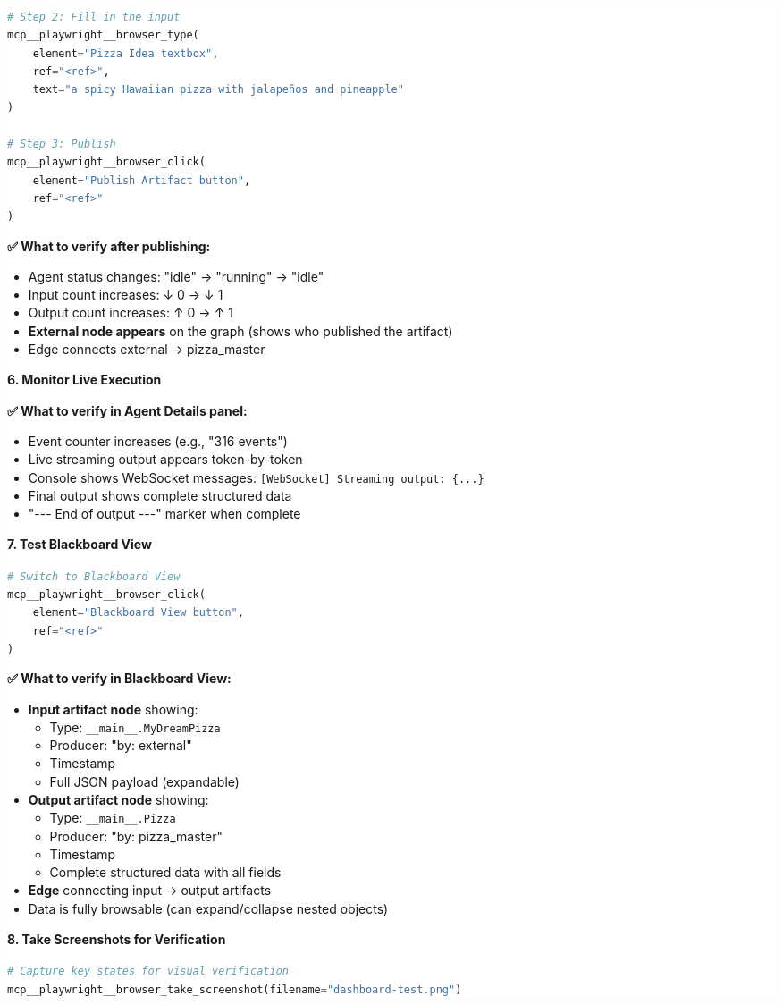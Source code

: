 ```python
# Step 2: Fill in the input
mcp__playwright__browser_type(
    element="Pizza Idea textbox",
    ref="<ref>",
    text="a spicy Hawaiian pizza with jalapeños and pineapple"
)

# Step 3: Publish
mcp__playwright__browser_click(
    element="Publish Artifact button",
    ref="<ref>"
)
```

**✅ What to verify after publishing:**
- Agent status changes: "idle" → "running" → "idle"
- Input count increases: ↓ 0 → ↓ 1
- Output count increases: ↑ 0 → ↑ 1
- **External node appears** on the graph (shows who published the artifact)
- Edge connects external → pizza_master

**6. Monitor Live Execution**

**✅ What to verify in Agent Details panel:**
- Event counter increases (e.g., "316 events")
- Live streaming output appears token-by-token
- Console shows WebSocket messages: `[WebSocket] Streaming output: {...}`
- Final output shows complete structured data
- "--- End of output ---" marker when complete

**7. Test Blackboard View**
```python
# Switch to Blackboard View
mcp__playwright__browser_click(
    element="Blackboard View button",
    ref="<ref>"
)
```

**✅ What to verify in Blackboard View:**
- **Input artifact node** showing:
  - Type: `__main__.MyDreamPizza`
  - Producer: "by: external"
  - Timestamp
  - Full JSON payload (expandable)
- **Output artifact node** showing:
  - Type: `__main__.Pizza`
  - Producer: "by: pizza_master"
  - Timestamp
  - Complete structured data with all fields
- **Edge** connecting input → output artifacts
- Data is fully browsable (can expand/collapse nested objects)

**8. Take Screenshots for Verification**
```python
# Capture key states for visual verification
mcp__playwright__browser_take_screenshot(filename="dashboard-test.png")
```
